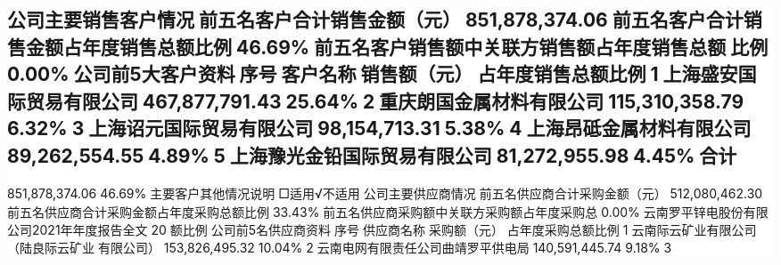 公司主要销售客户情况
前五名客户合计销售金额（元）
851,878,374.06
前五名客户合计销售金额占年度销售总额比例
46.69%
前五名客户销售额中关联方销售额占年度销售总额
比例
0.00%
公司前5大客户资料
序号
客户名称
销售额（元）
占年度销售总额比例
1
上海盛安国际贸易有限公司
467,877,791.43
25.64%
2
重庆朗国金属材料有限公司
115,310,358.79
6.32%
3
上海诏元国际贸易有限公司
98,154,713.31
5.38%
4
上海昂砥金属材料有限公司
89,262,554.55
4.89%
5
上海豫光金铅国际贸易有限公司
81,272,955.98
4.45%
合计
--
851,878,374.06
46.69%
主要客户其他情况说明
□适用√不适用
公司主要供应商情况
前五名供应商合计采购金额（元）
512,080,462.30
前五名供应商合计采购金额占年度采购总额比例
33.43%
前五名供应商采购额中关联方采购额占年度采购总
0.00%
云南罗平锌电股份有限公司2021年年度报告全文
20
额比例
公司前5名供应商资料
序号
供应商名称
采购额（元）
占年度采购总额比例
1
云南际云矿业有限公司（陆良际云矿业
有限公司）
153,826,495.32
10.04%
2
云南电网有限责任公司曲靖罗平供电局
140,591,445.74
9.18%
3